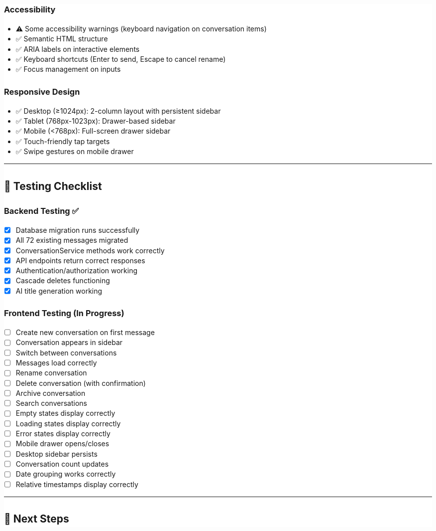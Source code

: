 ### Accessibility
- ⚠️ Some accessibility warnings (keyboard navigation on conversation items)
- ✅ Semantic HTML structure
- ✅ ARIA labels on interactive elements
- ✅ Keyboard shortcuts (Enter to send, Escape to cancel rename)
- ✅ Focus management on inputs

### Responsive Design
- ✅ Desktop (≥1024px): 2-column layout with persistent sidebar
- ✅ Tablet (768px-1023px): Drawer-based sidebar
- ✅ Mobile (<768px): Full-screen drawer sidebar
- ✅ Touch-friendly tap targets
- ✅ Swipe gestures on mobile drawer

---

## 🧪 Testing Checklist

### Backend Testing ✅
- [x] Database migration runs successfully
- [x] All 72 existing messages migrated
- [x] ConversationService methods work correctly
- [x] API endpoints return correct responses
- [x] Authentication/authorization working
- [x] Cascade deletes functioning
- [x] AI title generation working

### Frontend Testing (In Progress)
- [ ] Create new conversation on first message
- [ ] Conversation appears in sidebar
- [ ] Switch between conversations
- [ ] Messages load correctly
- [ ] Rename conversation
- [ ] Delete conversation (with confirmation)
- [ ] Archive conversation
- [ ] Search conversations
- [ ] Empty states display correctly
- [ ] Loading states display correctly
- [ ] Error states display correctly
- [ ] Mobile drawer opens/closes
- [ ] Desktop sidebar persists
- [ ] Conversation count updates
- [ ] Date grouping works correctly
- [ ] Relative timestamps display correctly

---

## 🚀 Next Steps
